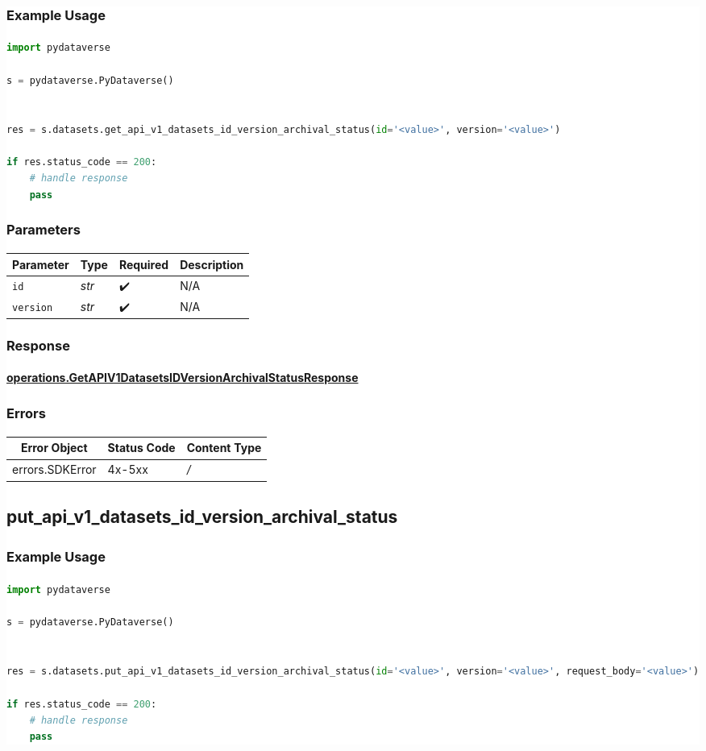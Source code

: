 ### Example Usage

```python
import pydataverse

s = pydataverse.PyDataverse()


res = s.datasets.get_api_v1_datasets_id_version_archival_status(id='<value>', version='<value>')

if res.status_code == 200:
    # handle response
    pass
```

### Parameters

| Parameter          | Type               | Required           | Description        |
| ------------------ | ------------------ | ------------------ | ------------------ |
| `id`               | *str*              | :heavy_check_mark: | N/A                |
| `version`          | *str*              | :heavy_check_mark: | N/A                |


### Response

**[operations.GetAPIV1DatasetsIDVersionArchivalStatusResponse](../../models/operations/getapiv1datasetsidversionarchivalstatusresponse.md)**
### Errors

| Error Object    | Status Code     | Content Type    |
| --------------- | --------------- | --------------- |
| errors.SDKError | 4x-5xx          | */*             |

## put_api_v1_datasets_id_version_archival_status

### Example Usage

```python
import pydataverse

s = pydataverse.PyDataverse()


res = s.datasets.put_api_v1_datasets_id_version_archival_status(id='<value>', version='<value>', request_body='<value>')

if res.status_code == 200:
    # handle response
    pass
```
